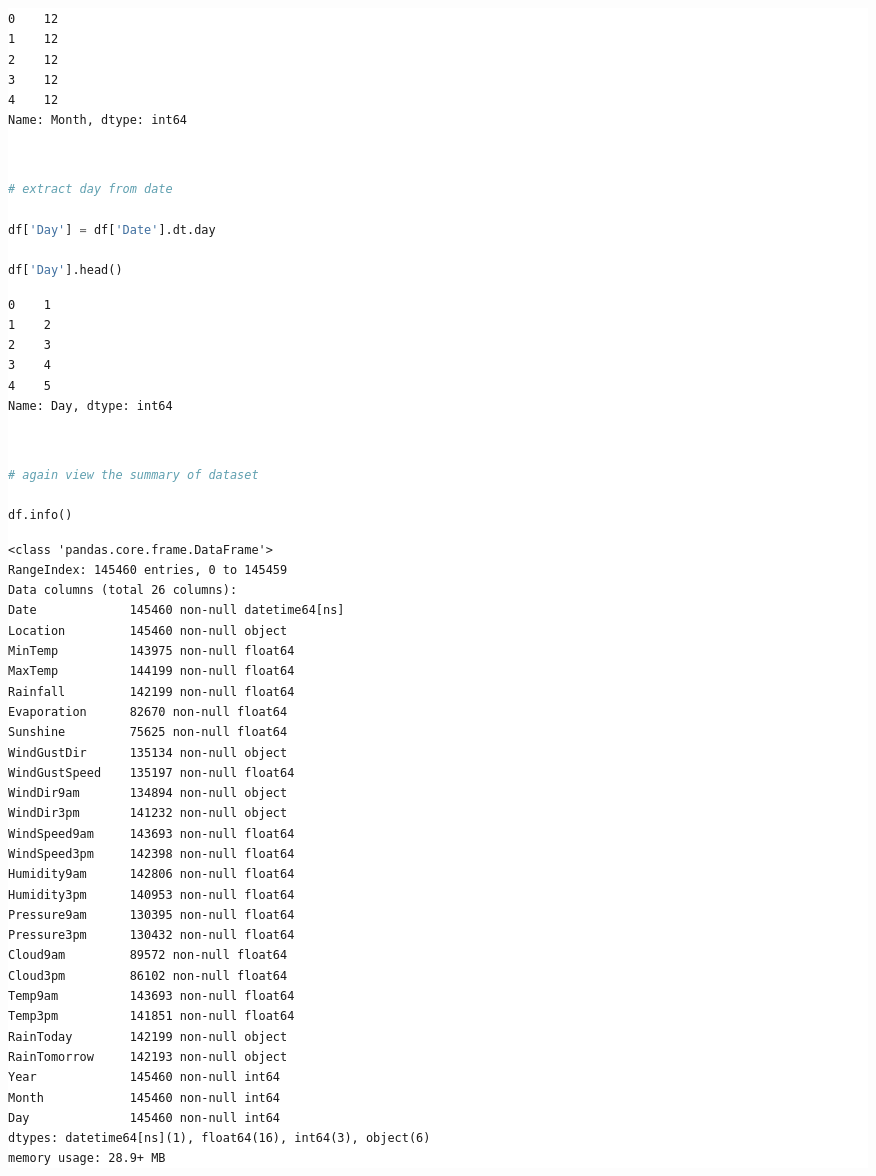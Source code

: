     0    12
    1    12
    2    12
    3    12
    4    12
    Name: Month, dtype: int64

<br>

```python
# extract day from date

df['Day'] = df['Date'].dt.day

df['Day'].head()
```

    0    1
    1    2
    2    3
    3    4
    4    5
    Name: Day, dtype: int64

<br>

```python
# again view the summary of dataset

df.info()
```

    <class 'pandas.core.frame.DataFrame'>
    RangeIndex: 145460 entries, 0 to 145459
    Data columns (total 26 columns):
    Date             145460 non-null datetime64[ns]
    Location         145460 non-null object
    MinTemp          143975 non-null float64
    MaxTemp          144199 non-null float64
    Rainfall         142199 non-null float64
    Evaporation      82670 non-null float64
    Sunshine         75625 non-null float64
    WindGustDir      135134 non-null object
    WindGustSpeed    135197 non-null float64
    WindDir9am       134894 non-null object
    WindDir3pm       141232 non-null object
    WindSpeed9am     143693 non-null float64
    WindSpeed3pm     142398 non-null float64
    Humidity9am      142806 non-null float64
    Humidity3pm      140953 non-null float64
    Pressure9am      130395 non-null float64
    Pressure3pm      130432 non-null float64
    Cloud9am         89572 non-null float64
    Cloud3pm         86102 non-null float64
    Temp9am          143693 non-null float64
    Temp3pm          141851 non-null float64
    RainToday        142199 non-null object
    RainTomorrow     142193 non-null object
    Year             145460 non-null int64
    Month            145460 non-null int64
    Day              145460 non-null int64
    dtypes: datetime64[ns](1), float64(16), int64(3), object(6)
    memory usage: 28.9+ MB
